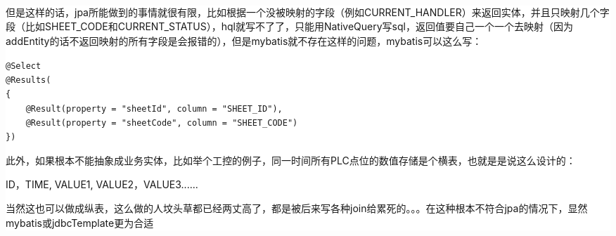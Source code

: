 但是这样的话，jpa所能做到的事情就很有限，比如根据一个没被映射的字段（例如CURRENT_HANDLER）来返回实体，并且只映射几个字段（比如SHEET_CODE和CURRENT_STATUS），hql就写不了了，只能用NativeQuery写sql，返回值要自己一个一个去映射（因为addEntity的话不返回映射的所有字段是会报错的），但是mybatis就不存在这样的问题，mybatis可以这么写：   
                 
```
@Select
@Results(
{
    @Result(property = "sheetId", column = "SHEET_ID"),
    @Result(property = "sheetCode", column = "SHEET_CODE")
})
```

此外，如果根本不能抽象成业务实体，比如举个工控的例子，同一时间所有PLC点位的数值存储是个横表，也就是是说这么设计的：    
                  
ID，TIME, VALUE1, VALUE2，VALUE3......            
               
当然这也可以做成纵表，这么做的人坟头草都已经两丈高了，都是被后来写各种join给累死的。。。在这种根本不符合jpa的情况下，显然mybatis或jdbcTemplate更为合适
                    

